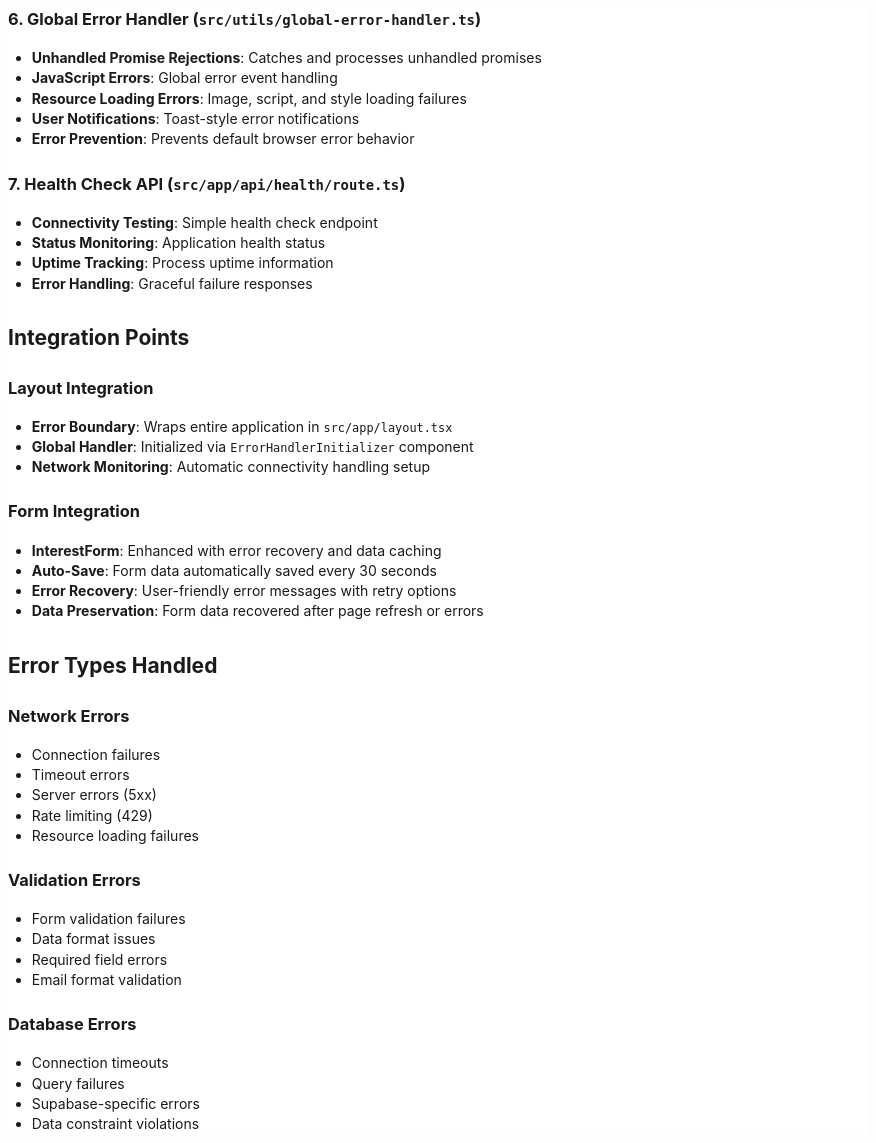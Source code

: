 ### 6. Global Error Handler (`src/utils/global-error-handler.ts`)
- **Unhandled Promise Rejections**: Catches and processes unhandled promises
- **JavaScript Errors**: Global error event handling
- **Resource Loading Errors**: Image, script, and style loading failures
- **User Notifications**: Toast-style error notifications
- **Error Prevention**: Prevents default browser error behavior

### 7. Health Check API (`src/app/api/health/route.ts`)
- **Connectivity Testing**: Simple health check endpoint
- **Status Monitoring**: Application health status
- **Uptime Tracking**: Process uptime information
- **Error Handling**: Graceful failure responses

## Integration Points

### Layout Integration
- **Error Boundary**: Wraps entire application in `src/app/layout.tsx`
- **Global Handler**: Initialized via `ErrorHandlerInitializer` component
- **Network Monitoring**: Automatic connectivity handling setup

### Form Integration
- **InterestForm**: Enhanced with error recovery and data caching
- **Auto-Save**: Form data automatically saved every 30 seconds
- **Error Recovery**: User-friendly error messages with retry options
- **Data Preservation**: Form data recovered after page refresh or errors

## Error Types Handled

### Network Errors
- Connection failures
- Timeout errors
- Server errors (5xx)
- Rate limiting (429)
- Resource loading failures

### Validation Errors
- Form validation failures
- Data format issues
- Required field errors
- Email format validation

### Database Errors
- Connection timeouts
- Query failures
- Supabase-specific errors
- Data constraint violations
